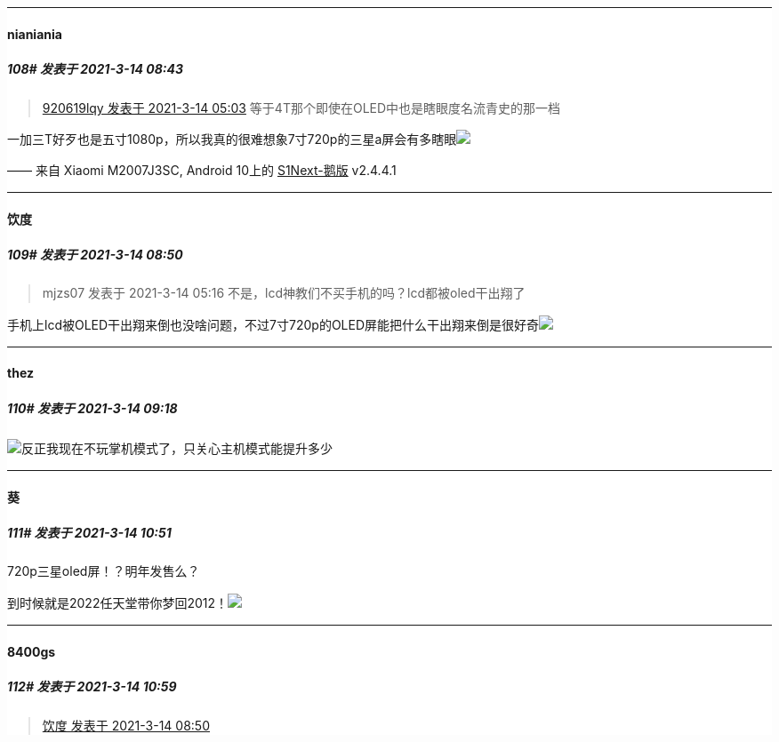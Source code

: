 
*****

####  nianiania  
##### 108#       发表于 2021-3-14 08:43


<blockquote><a href="httphttps://bbs.saraba1st.com/2b/forum.php?mod=redirect&amp;goto=findpost&amp;pid=50617971&amp;ptid=1992983" target="_blank">920619lqy 发表于 2021-3-14 05:03</a>
等于4T那个即使在OLED中也是瞎眼度名流青史的那一档</blockquote>
一加三T好歹也是五寸1080p，所以我真的很难想象7寸720p的三星a屏会有多瞎眼<img src="https://static.saraba1st.com/image/smiley/face2017/067.png" referrerpolicy="no-referrer">

—— 来自 Xiaomi M2007J3SC, Android 10上的 [S1Next-鹅版](https://github.com/ykrank/S1-Next/releases) v2.4.4.1


*****

####  饮度  
##### 109#       发表于 2021-3-14 08:50


<blockquote>mjzs07 发表于 2021-3-14 05:16
不是，lcd神教们不买手机的吗？lcd都被oled干出翔了</blockquote>
手机上lcd被OLED干出翔来倒也没啥问题，不过7寸720p的OLED屏能把什么干出翔来倒是很好奇<img src="https://static.saraba1st.com/image/smiley/face2017/015.png" referrerpolicy="no-referrer">


*****

####  thez  
##### 110#       发表于 2021-3-14 09:18


<img src="https://static.saraba1st.com/image/smiley/face2017/037.png" referrerpolicy="no-referrer">反正我现在不玩掌机模式了，只关心主机模式能提升多少


*****

####  葵  
##### 111#       发表于 2021-3-14 10:51


720p三星oled屏！？明年发售么？


到时候就是2022任天堂带你梦回2012！<img src="https://static.saraba1st.com/image/smiley/face2017/067.png" referrerpolicy="no-referrer">


*****

####  8400gs  
##### 112#       发表于 2021-3-14 10:59


<blockquote><a href="httphttps://bbs.saraba1st.com/2b/forum.php?mod=redirect&amp;goto=findpost&amp;pid=50618326&amp;ptid=1992983" target="_blank">饮度 发表于 2021-3-14 08:50</a>
